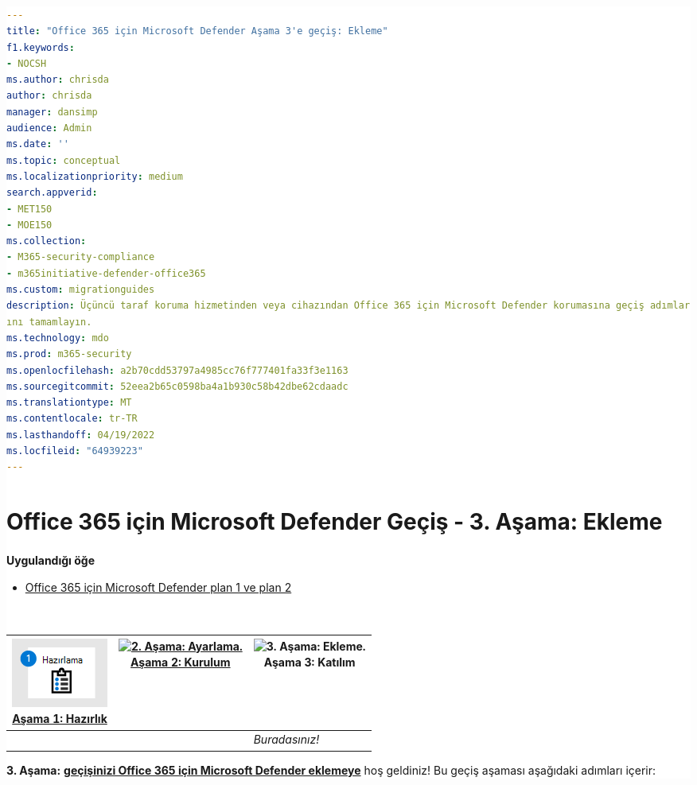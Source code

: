 ```yaml
---
title: "Office 365 için Microsoft Defender Aşama 3'e geçiş: Ekleme"
f1.keywords:
- NOCSH
ms.author: chrisda
author: chrisda
manager: dansimp
audience: Admin
ms.date: ''
ms.topic: conceptual
ms.localizationpriority: medium
search.appverid:
- MET150
- MOE150
ms.collection:
- M365-security-compliance
- m365initiative-defender-office365
ms.custom: migrationguides
description: Üçüncü taraf koruma hizmetinden veya cihazından Office 365 için Microsoft Defender korumasına geçiş adımlarını tamamlayın.
ms.technology: mdo
ms.prod: m365-security
ms.openlocfilehash: a2b70cdd53797a4985cc76f777401fa33f3e1163
ms.sourcegitcommit: 52eea2b65c0598ba4a1b930c58b42dbe62cdaadc
ms.translationtype: MT
ms.contentlocale: tr-TR
ms.lasthandoff: 04/19/2022
ms.locfileid: "64939223"
---
```

# <a name="migrate-to-microsoft-defender-for-office-365---phase-3-onboard"></a>Office 365 için Microsoft Defender Geçiş - 3. Aşama: Ekleme

**Uygulandığı öğe**
- [Office 365 için Microsoft Defender plan 1 ve plan 2](defender-for-office-365.md)

<br>

|[![1. Aşama: Hazırlanın.](../../media/phase-diagrams/prepare.png#lightbox)](migrate-to-defender-for-office-365-prepare.md) <br> [Aşama 1: Hazırlık](migrate-to-defender-for-office-365-prepare.md)|[![2. Aşama: Ayarlama.](../../media/phase-diagrams/setup.png#lightbox)](migrate-to-defender-for-office-365-setup.md) <br> [Aşama 2: Kurulum](migrate-to-defender-for-office-365-setup.md)|![3. Aşama: Ekleme.](../../media/phase-diagrams/onboard.png) <br> Aşama 3: Katılım|
|---|---|---|
|||*Buradasınız!*|

**3. Aşama:** **[geçişinizi Office 365 için Microsoft Defender eklemeye](migrate-to-defender-for-office-365.md#the-migration-process)** hoş geldiniz! Bu geçiş aşaması aşağıdaki adımları içerir:
